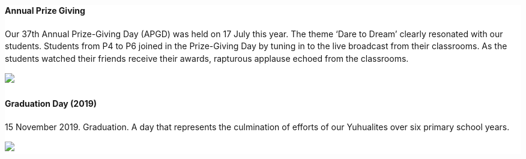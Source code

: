 #### Annual Prize Giving

Our 37th Annual Prize-Giving Day (APGD) was held on 17 July this year. The theme ‘Dare to Dream’ clearly resonated&nbsp;with our students. Students from P4 to P6 joined in the Prize-Giving Day by tuning in to the live broadcast from&nbsp;their classrooms. As the students watched their friends receive their awards, rapturous applause echoed from the&nbsp;classrooms.

![](/images/highlight14.png)

#### Graduation Day (2019)

15 November 2019. Graduation. A day that represents the culmination of efforts of our Yuhualites over six primary&nbsp;school years.

![](/images/highlight15.png)